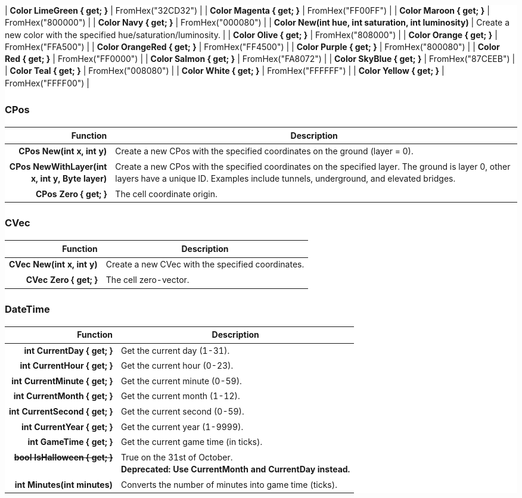 | **Color LimeGreen { get; }** | FromHex("32CD32") |
| **Color Magenta { get; }** | FromHex("FF00FF") |
| **Color Maroon { get; }** | FromHex("800000") |
| **Color Navy { get; }** | FromHex("000080") |
| **Color New(int hue, int saturation, int luminosity)** | Create a new color with the specified hue/saturation/luminosity. |
| **Color Olive { get; }** | FromHex("808000") |
| **Color Orange { get; }** | FromHex("FFA500") |
| **Color OrangeRed { get; }** | FromHex("FF4500") |
| **Color Purple { get; }** | FromHex("800080") |
| **Color Red { get; }** | FromHex("FF0000") |
| **Color Salmon { get; }** | FromHex("FA8072") |
| **Color SkyBlue { get; }** | FromHex("87CEEB") |
| **Color Teal { get; }** | FromHex("008080") |
| **Color White { get; }** | FromHex("FFFFFF") |
| **Color Yellow { get; }** | FromHex("FFFF00") |

### CPos

| Function | Description |
|---------:|-------------|
| **CPos New(int x, int y)** | Create a new CPos with the specified coordinates on the ground (layer = 0). |
| **CPos NewWithLayer(int x, int y, Byte layer)** | Create a new CPos with the specified coordinates on the specified layer. The ground is layer 0, other layers have a unique ID. Examples include tunnels, underground, and elevated bridges. |
| **CPos Zero { get; }** | The cell coordinate origin. |

### CVec

| Function | Description |
|---------:|-------------|
| **CVec New(int x, int y)** | Create a new CVec with the specified coordinates. |
| **CVec Zero { get; }** | The cell zero-vector. |

### DateTime

| Function | Description |
|---------:|-------------|
| **int CurrentDay { get; }** | Get the current day (1-31). |
| **int CurrentHour { get; }** | Get the current hour (0-23). |
| **int CurrentMinute { get; }** | Get the current minute (0-59). |
| **int CurrentMonth { get; }** | Get the current month (1-12). |
| **int CurrentSecond { get; }** | Get the current second (0-59). |
| **int CurrentYear { get; }** | Get the current year (1-9999). |
| **int GameTime { get; }** | Get the current game time (in ticks). |
| **<s>bool IsHalloween { get; }</s>** | True on the 31st of October.<br />**Deprecated: Use CurrentMonth and CurrentDay instead.** |
| **int Minutes(int minutes)** | Converts the number of minutes into game time (ticks). |